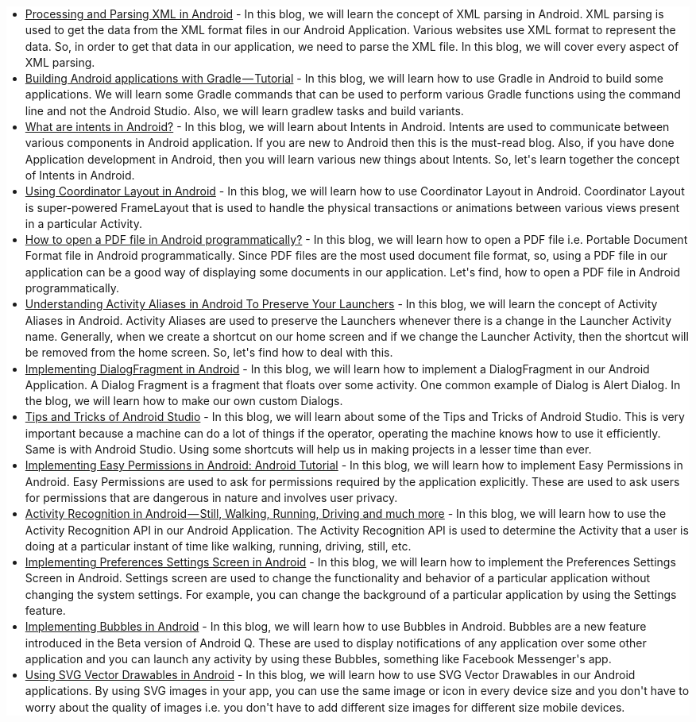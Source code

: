 * [Processing and Parsing XML in Android](https://blog.mindorks.com/processing-and-parsing-xml-in-android) - In this blog, we will learn the concept of XML parsing in Android. XML parsing is used to get the data from the XML format files in our Android Application. Various websites use XML format to represent the data. So, in order to get that data in our application, we need to parse the XML file. In this blog, we will cover every aspect of XML parsing.
* [Building Android applications with Gradle — Tutorial](https://blog.mindorks.com/building-android-applications-with-gradle-tutorial) - In this blog, we will learn how to use Gradle in Android to build some applications. We will learn some Gradle commands that can be used to perform various Gradle functions using the command line and not the Android Studio. Also, we will learn gradlew tasks and build variants. 
* [What are intents in Android?](https://blog.mindorks.com/what-are-intents-in-android) - In this blog, we will learn about Intents in Android. Intents are used to communicate between various components in Android application. If you are new to Android then this is the must-read blog. Also, if you have done Application development in Android, then you will learn various new things about Intents. So, let's learn together the concept of Intents in Android.
* [Using Coordinator Layout in Android](https://blog.mindorks.com/using-coordinator-layout-in-android) - In this blog, we will learn how to use Coordinator Layout in Android. Coordinator Layout is super-powered FrameLayout that is used to handle the physical transactions or animations between various views present in a particular Activity.  
* [How to open a PDF file in Android programmatically?](https://blog.mindorks.com/how-to-open-a-pdf-file-in-android-programmatically) - In this blog, we will learn how to open a PDF file i.e. Portable Document Format file in Android programmatically. Since PDF files are the most used document file format, so, using a PDF file in our application can be a good way of displaying some documents in our application. Let's find, how to open a PDF file in Android programmatically.
* [Understanding Activity Aliases in Android To Preserve Your Launchers](https://blog.mindorks.com/understanding-activity-aliases-in-android-to-preserve-your-launchers) - In this blog, we will learn the concept of Activity Aliases in Android. Activity Aliases are used to preserve the Launchers whenever there is a change in the Launcher Activity name. Generally, when we create a shortcut on our home screen and if we change the Launcher Activity, then the shortcut will be removed from the home screen. So, let's find how to deal with this.
* [Implementing DialogFragment in Android](https://blog.mindorks.com/implementing-dialog-fragment-in-android) - In this blog, we will learn how to implement a DialogFragment in our Android Application. A Dialog Fragment is a fragment that floats over some activity. One common example of Dialog is Alert Dialog. In the blog, we will learn how to make our own custom Dialogs.
* [Tips and Tricks of Android Studio](https://blog.mindorks.com/tips-and-tricks-of-android-studio) - In this blog, we will learn about some of the Tips and Tricks of Android Studio. This is very important because a machine can do a lot of things if the operator, operating the machine knows how to use it efficiently. Same is with Android Studio. Using some shortcuts will help us in making projects in a lesser time than ever.
* [Implementing Easy Permissions in Android: Android Tutorial](https://blog.mindorks.com/implementing-easy-permissions-in-android-android-tutorial) - In this blog, we will learn how to implement Easy Permissions in Android. Easy Permissions are used to ask for permissions required by the application explicitly. These are used to ask users for permissions that are dangerous in nature and involves user privacy.
* [Activity Recognition in Android — Still, Walking, Running, Driving and much more](https://blog.mindorks.com/activity-recognition-in-android-still-walking-running-driving-and-much-more) - In this blog, we will learn how to use the Activity Recognition API in our Android Application. The Activity Recognition API is used to determine the Activity that a user is doing at a particular instant of time like walking, running, driving, still, etc.
* [Implementing Preferences Settings Screen in Android](https://blog.mindorks.com/implementing-preferences-settings-screen-in-android) - In this blog, we will learn how to implement the Preferences Settings Screen in Android. Settings screen are used to change the functionality and behavior of a particular application without changing the system settings. For example, you can change the background of a particular application by using the Settings feature.
* [Implementing Bubbles in Android](https://blog.mindorks.com/implementing-bubbles-in-android) - In this blog, we will learn how to use Bubbles in Android. Bubbles are a new feature introduced in the Beta version of Android Q. These are used to display notifications of any application over some other application and you can launch any activity by using these Bubbles, something like Facebook Messenger's app.
* [Using SVG Vector Drawables in Android](https://blog.mindorks.com/using-svg-vector-drawables-in-android) - In this blog, we will learn how to use SVG Vector Drawables in our Android applications. By using SVG images in your app, you can use the same image or icon in every device size and you don't have to worry about the quality of images i.e. you don't have to add different size images for different size mobile devices.